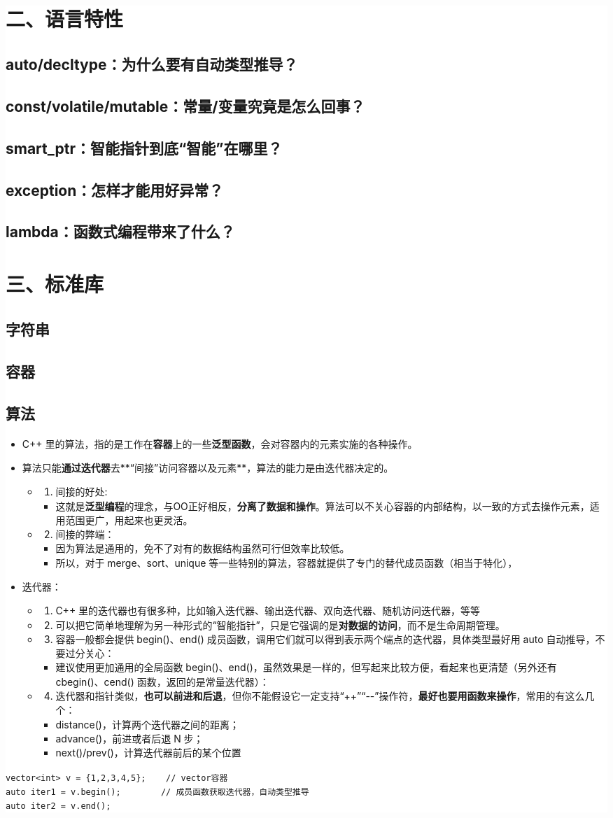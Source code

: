 

# 二、语言特性

## auto/decltype：为什么要有自动类型推导？
## const/volatile/mutable：常量/变量究竟是怎么回事？
## smart_ptr：智能指针到底“智能”在哪里？
## exception：怎样才能用好异常？
## lambda：函数式编程带来了什么？



# 三、标准库

## 字符串

## 容器

## 算法

- C++ 里的算法，指的是工作在**容器**上的一些**泛型函数**，会对容器内的元素实施的各种操作。

- 算法只能**通过迭代器**去**“间接”访问容器以及元素**，算法的能力是由迭代器决定的。
	- 1. 间接的好处:
		- 这就是**泛型编程**的理念，与OO正好相反，**分离了数据和操作**。算法可以不关心容器的内部结构，以一致的方式去操作元素，适用范围更广，用起来也更灵活。
	- 2. 间接的弊端：
		- 因为算法是通用的，免不了对有的数据结构虽然可行但效率比较低。
		- 所以，对于 merge、sort、unique 等一些特别的算法，容器就提供了专门的替代成员函数（相当于特化），


- 迭代器：
	- 1. C++ 里的迭代器也有很多种，比如输入迭代器、输出迭代器、双向迭代器、随机访问迭代器，等等
	- 2. 可以把它简单地理解为另一种形式的“智能指针”，只是它强调的是**对数据的访问**，而不是生命周期管理。
	- 3. 容器一般都会提供 begin()、end() 成员函数，调用它们就可以得到表示两个端点的迭代器，具体类型最好用 auto 自动推导，不要过分关心：
		- 建议使用更加通用的全局函数 begin()、end()，虽然效果是一样的，但写起来比较方便，看起来也更清楚（另外还有 cbegin()、cend() 函数，返回的是常量迭代器）：
	- 4. 迭代器和指针类似，**也可以前进和后退**，但你不能假设它一定支持“++”“--”操作符，**最好也要用函数来操作**，常用的有这么几个：
		- distance()，计算两个迭代器之间的距离；
		- advance()，前进或者后退 N 步；
		- next()/prev()，计算迭代器前后的某个位置

```
vector<int> v = {1,2,3,4,5};    // vector容器
auto iter1 = v.begin();        // 成员函数获取迭代器，自动类型推导
auto iter2 = v.end();
```

